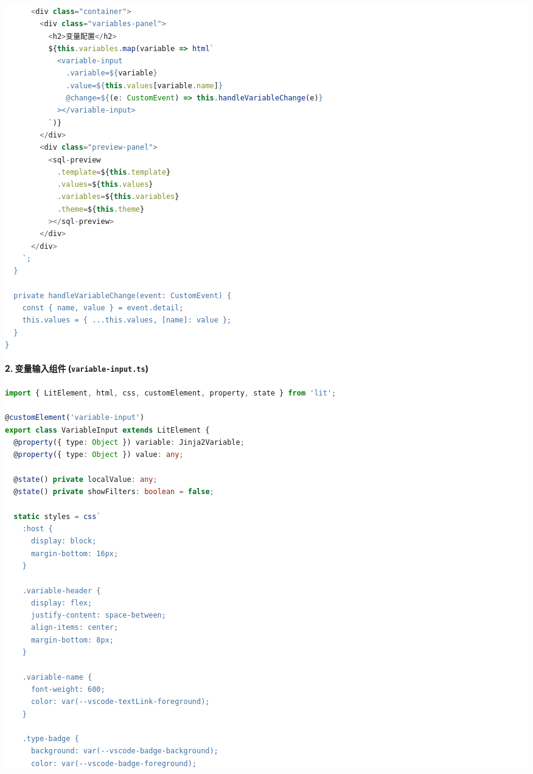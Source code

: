 ```typescript
      <div class="container">
        <div class="variables-panel">
          <h2>变量配置</h2>
          ${this.variables.map(variable => html`
            <variable-input
              .variable=${variable}
              .value=${this.values[variable.name]}
              @change=${(e: CustomEvent) => this.handleVariableChange(e)}
            ></variable-input>
          `)}
        </div>
        <div class="preview-panel">
          <sql-preview
            .template=${this.template}
            .values=${this.values}
            .variables=${this.variables}
            .theme=${this.theme}
          ></sql-preview>
        </div>
      </div>
    `;
  }

  private handleVariableChange(event: CustomEvent) {
    const { name, value } = event.detail;
    this.values = { ...this.values, [name]: value };
  }
}
```

#### 2. 变量输入组件 (`variable-input.ts`)

```typescript
import { LitElement, html, css, customElement, property, state } from 'lit';

@customElement('variable-input')
export class VariableInput extends LitElement {
  @property({ type: Object }) variable: Jinja2Variable;
  @property({ type: Object }) value: any;

  @state() private localValue: any;
  @state() private showFilters: boolean = false;

  static styles = css`
    :host {
      display: block;
      margin-bottom: 16px;
    }

    .variable-header {
      display: flex;
      justify-content: space-between;
      align-items: center;
      margin-bottom: 8px;
    }

    .variable-name {
      font-weight: 600;
      color: var(--vscode-textLink-foreground);
    }

    .type-badge {
      background: var(--vscode-badge-background);
      color: var(--vscode-badge-foreground);
```
